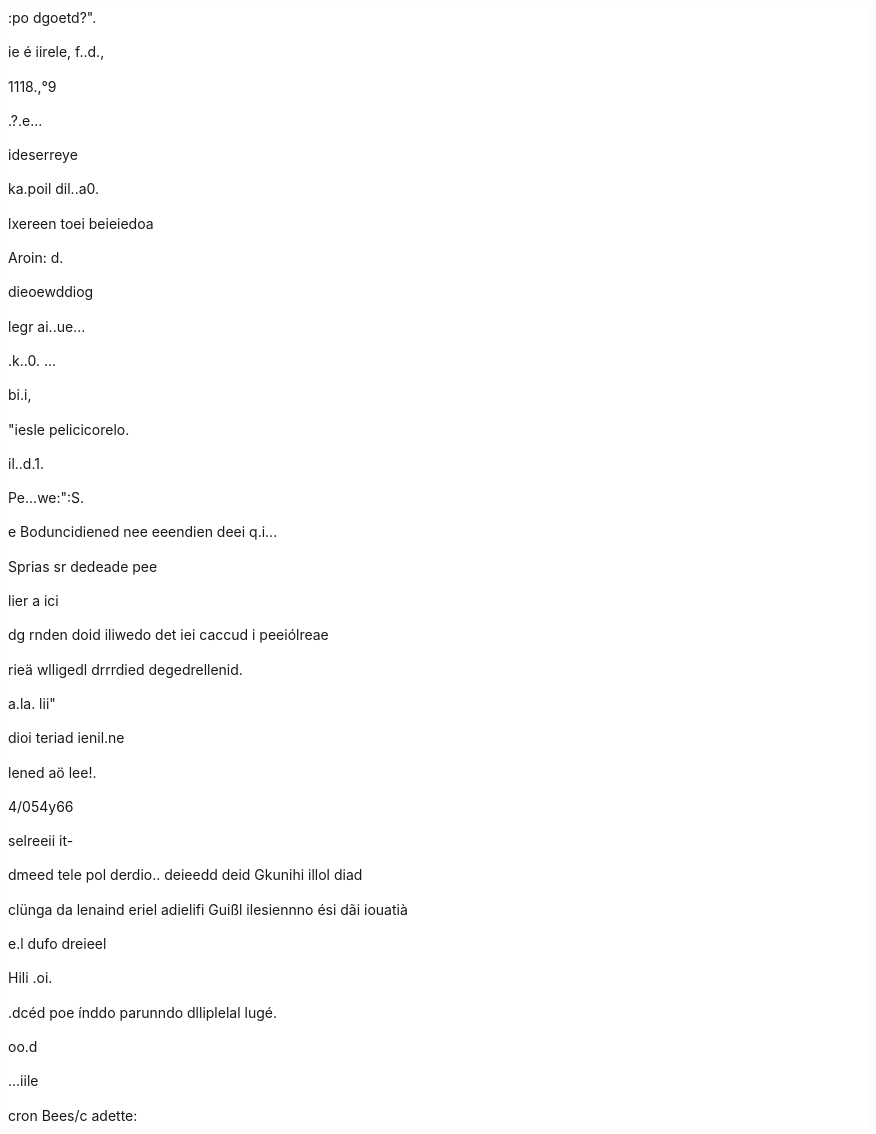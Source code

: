 :po dgoetd?".

ie é iirele, f..d.,

1118.,°9

.?.e...

ideserreye

ka.poil dil..a0.

lxereen toei beieiedoa

Aroin: d.

dieoewddiog

legr ai..ue...

.k..0. ...

bi.i,

"iesle pelicicorelo.

il..d.1.

Pe...we:":S.

e Boduncidiened nee eeendien deei q.i...

Sprias sr dedeade pee

lier a ici

dg rnden doid iliwedo det iei caccud i peeiólreae

rieä wlligedl drrrdied degedrellenid.

a.la. lii"

dioi teriad ienil.ne

lened aö lee!.

4/054y66

selreeii it-

dmeed tele pol derdio.. deieedd deid Gkunihi illol diad

clünga da lenaind eriel adielifi Guißl ilesiennno ési dãi iouatià

e.l dufo dreieel

Hili .oi.

.dcéd poe índdo parunndo dlliplelal lugé.

oo.d

...iile

cron Bees/c adette:
